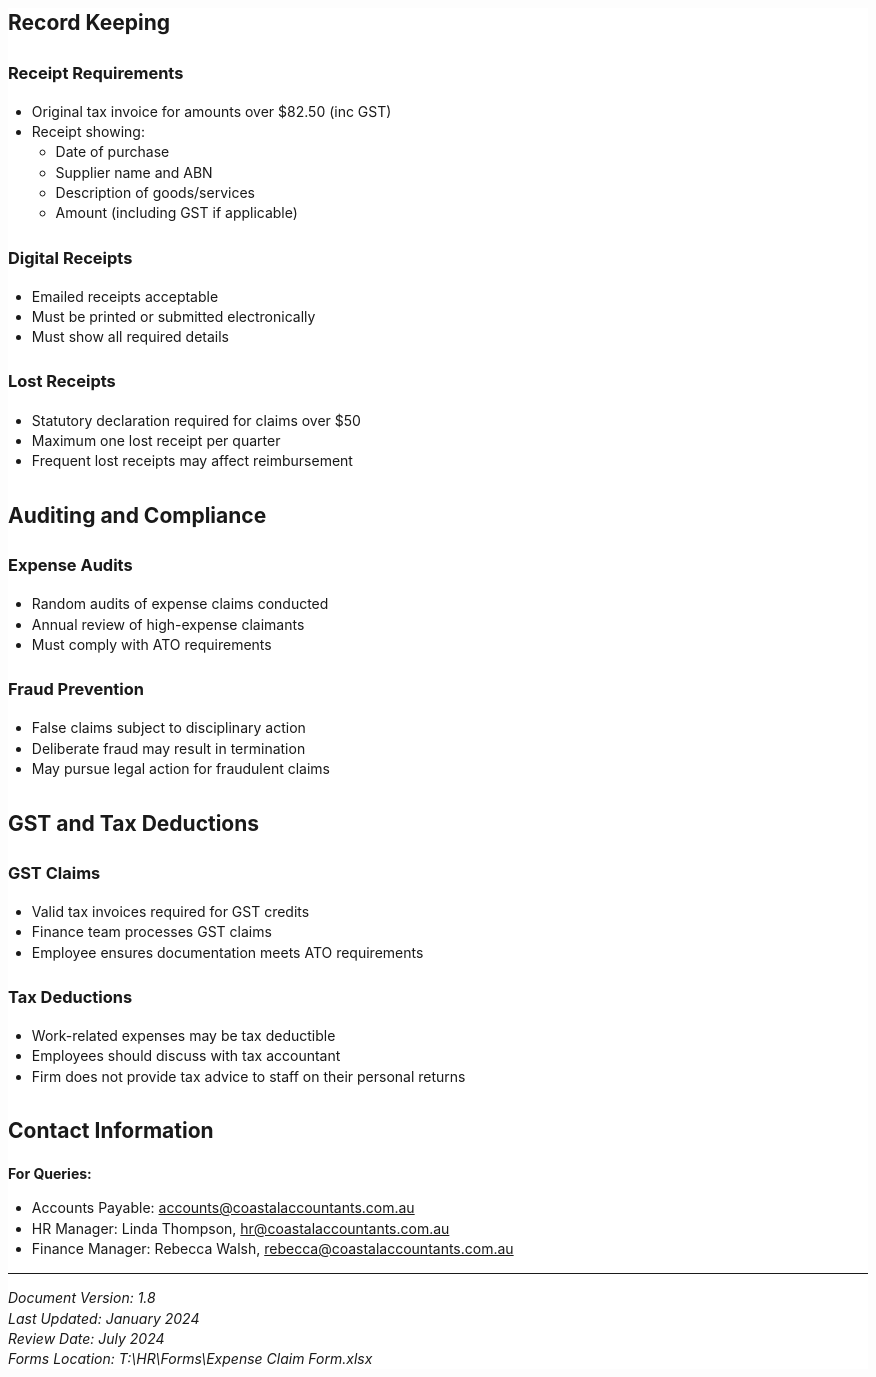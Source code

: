 ## Record Keeping

### Receipt Requirements
- Original tax invoice for amounts over $82.50 (inc GST)
- Receipt showing:
  - Date of purchase
  - Supplier name and ABN
  - Description of goods/services
  - Amount (including GST if applicable)

### Digital Receipts
- Emailed receipts acceptable
- Must be printed or submitted electronically
- Must show all required details

### Lost Receipts
- Statutory declaration required for claims over $50
- Maximum one lost receipt per quarter
- Frequent lost receipts may affect reimbursement

## Auditing and Compliance

### Expense Audits
- Random audits of expense claims conducted
- Annual review of high-expense claimants
- Must comply with ATO requirements

### Fraud Prevention
- False claims subject to disciplinary action
- Deliberate fraud may result in termination
- May pursue legal action for fraudulent claims

## GST and Tax Deductions

### GST Claims
- Valid tax invoices required for GST credits
- Finance team processes GST claims
- Employee ensures documentation meets ATO requirements

### Tax Deductions
- Work-related expenses may be tax deductible
- Employees should discuss with tax accountant
- Firm does not provide tax advice to staff on their personal returns

## Contact Information

**For Queries:**
- Accounts Payable: accounts@coastalaccountants.com.au
- HR Manager: Linda Thompson, hr@coastalaccountants.com.au
- Finance Manager: Rebecca Walsh, rebecca@coastalaccountants.com.au

---
*Document Version: 1.8*  
*Last Updated: January 2024*  
*Review Date: July 2024*  
*Forms Location: T:\HR\Forms\Expense Claim Form.xlsx*
